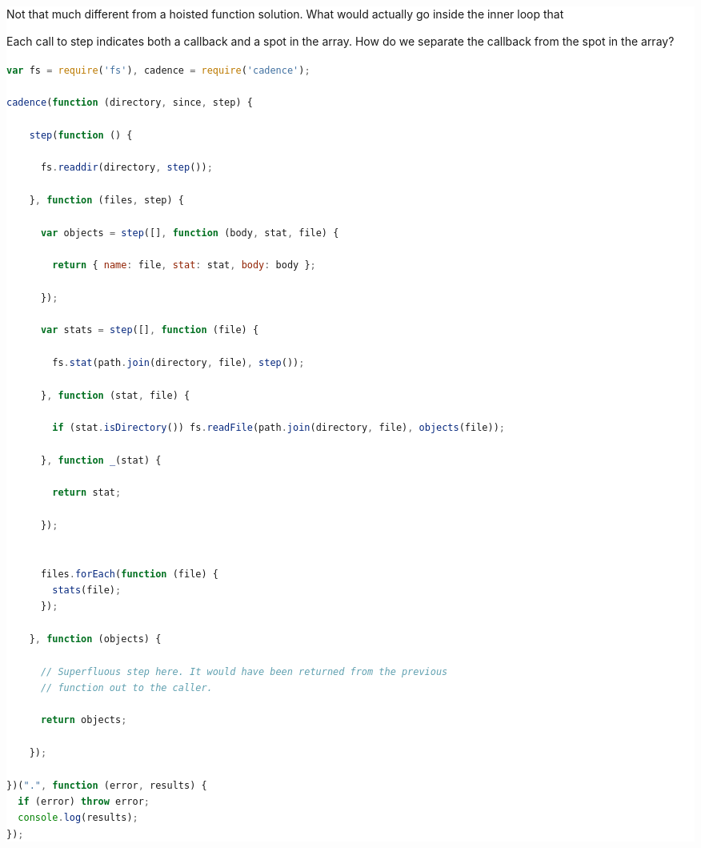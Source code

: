 
Not that much different from a hoisted function solution. What would actually go
inside the inner loop that

Each call to step indicates both a callback and a spot in the array. How do we
separate the callback from the spot in the array?

```javascript
var fs = require('fs'), cadence = require('cadence');

cadence(function (directory, since, step) {

    step(function () {

      fs.readdir(directory, step());

    }, function (files, step) {

      var objects = step([], function (body, stat, file) {

        return { name: file, stat: stat, body: body };

      });

      var stats = step([], function (file) {

        fs.stat(path.join(directory, file), step());

      }, function (stat, file) {

        if (stat.isDirectory()) fs.readFile(path.join(directory, file), objects(file));

      }, function _(stat) {

        return stat;

      });


      files.forEach(function (file) {
        stats(file);
      });

    }, function (objects) {

      // Superfluous step here. It would have been returned from the previous
      // function out to the caller.

      return objects;

    });

})(".", function (error, results) {
  if (error) throw error;
  console.log(results);
});
```
